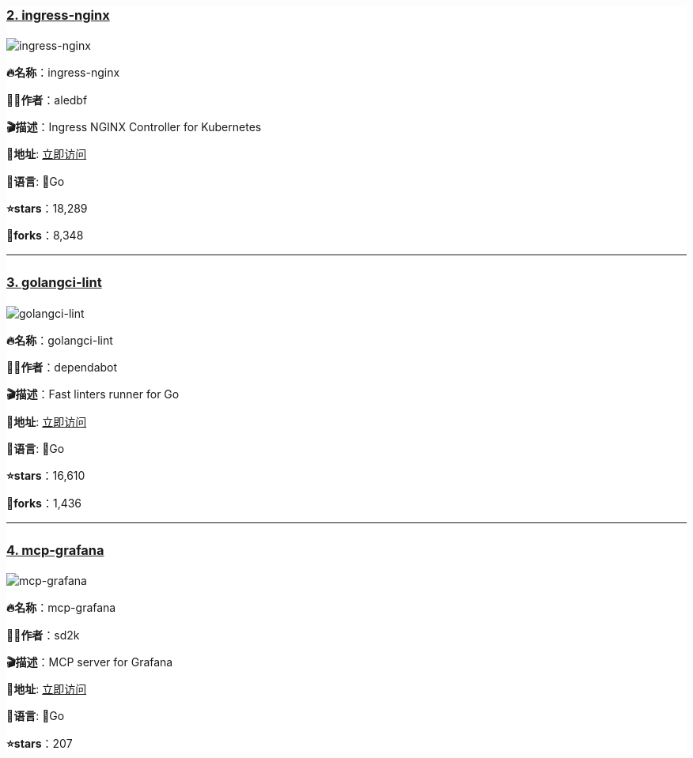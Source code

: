 
### [2. ingress-nginx](https://github.com//kubernetes/ingress-nginx) 

![ingress-nginx](https://s0.wp.com/mshots/v1/https://github.com//kubernetes/ingress-nginx?w=600&h=450) 

**🔥名称**：ingress-nginx 

**🧑‍💻作者**：aledbf 

**🎬描述**：Ingress NGINX Controller for Kubernetes 

**🔗地址**: [立即访问](https://github.com//kubernetes/ingress-nginx) 

**👀语言**: 🔺Go 

**⭐stars**：18,289 

**📍forks**：8,348 

--- 

### [3. golangci-lint](https://github.com//golangci/golangci-lint) 

![golangci-lint](https://s0.wp.com/mshots/v1/https://github.com//golangci/golangci-lint?w=600&h=450) 

**🔥名称**：golangci-lint 

**🧑‍💻作者**：dependabot 

**🎬描述**：Fast linters runner for Go 

**🔗地址**: [立即访问](https://github.com//golangci/golangci-lint) 

**👀语言**: 🔺Go 

**⭐stars**：16,610 

**📍forks**：1,436 

--- 

### [4. mcp-grafana](https://github.com//grafana/mcp-grafana) 

![mcp-grafana](https://s0.wp.com/mshots/v1/https://github.com//grafana/mcp-grafana?w=600&h=450) 

**🔥名称**：mcp-grafana 

**🧑‍💻作者**：sd2k 

**🎬描述**：MCP server for Grafana 

**🔗地址**: [立即访问](https://github.com//grafana/mcp-grafana) 

**👀语言**: 🔺Go 

**⭐stars**：207 
